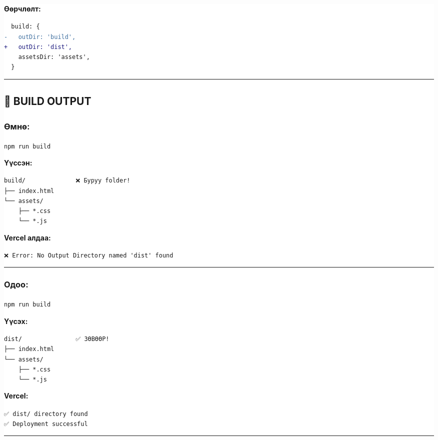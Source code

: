 **Өөрчлөлт:**
```diff
  build: {
-   outDir: 'build',
+   outDir: 'dist',
    assetsDir: 'assets',
  }
```

---

## 📁 BUILD OUTPUT

### Өмнө:
```bash
npm run build
```

**Үүссэн:**
```
build/              ❌ Буруу folder!
├── index.html
└── assets/
    ├── *.css
    └── *.js
```

**Vercel алдаа:**
```
❌ Error: No Output Directory named 'dist' found
```

---

### Одоо:
```bash
npm run build
```

**Үүсэх:**
```
dist/               ✅ ЗӨВӨӨР!
├── index.html
└── assets/
    ├── *.css
    └── *.js
```

**Vercel:**
```
✅ dist/ directory found
✅ Deployment successful
```

---
